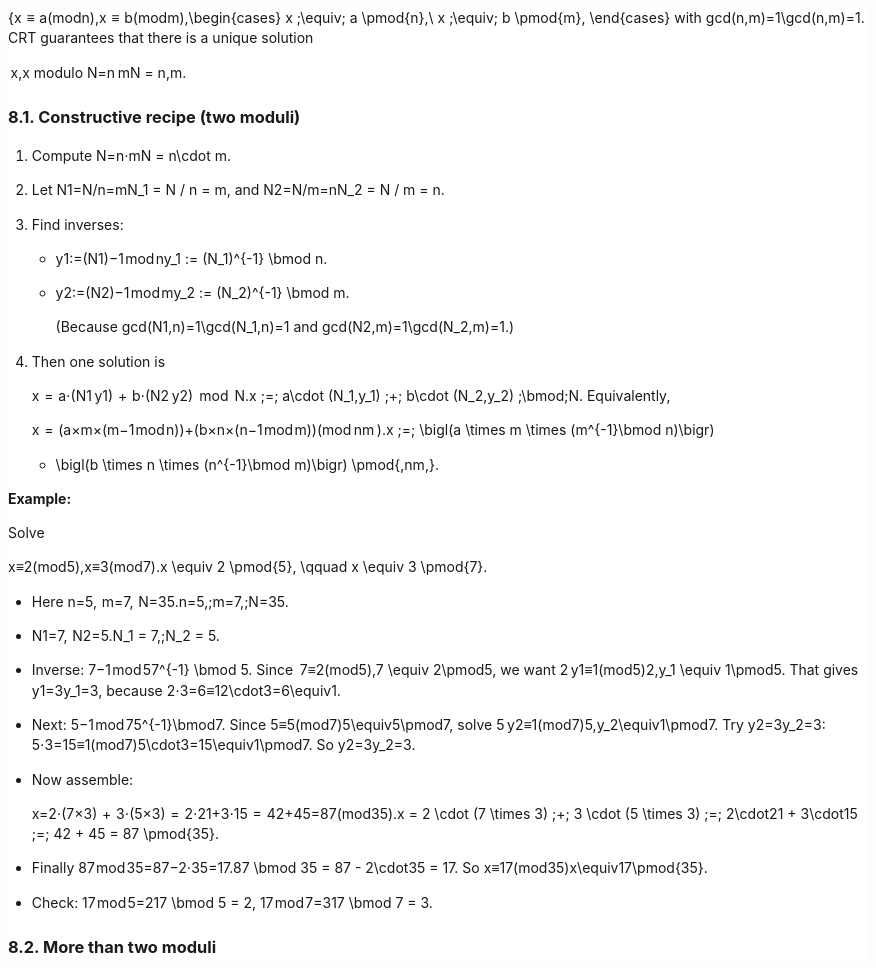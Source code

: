 {x  ≡  a(modn),x  ≡  b(modm),\begin{cases}
x \;\equiv\; a \pmod{n},\\
x \;\equiv\; b \pmod{m},
\end{cases}
with gcd⁡(n,m)=1\gcd(n,m)=1.  CRT guarantees that there is a unique solution

 x\,x modulo N=n mN = n\,m.

### 8.1. Constructive recipe (two moduli)

1. Compute N=n⋅mN = n\cdot m.
2. Let N1=N/n=mN_1 = N / n = m, and N2=N/m=nN_2 = N / m = n.
3. Find inverses:

   * y1:=(N1)−1 mod ny_1 := (N_1)^{-1} \bmod n.
   * y2:=(N2)−1 mod my_2 := (N_2)^{-1} \bmod m.

     (Because gcd⁡(N1,n)=1\gcd(N_1,n)=1 and gcd⁡(N2,m)=1\gcd(N_2,m)=1.)
4. Then one solution is

   x  =  a⋅(N1 y1)  +  b⋅(N2 y2)   mod   N.x \;=\; a\cdot (N_1\,y_1) \;+\; b\cdot (N_2\,y_2)
   \;\bmod\;N.
   Equivalently,

   x  =  (a×m×(m−1 mod n))+(b×n×(n−1 mod m))(mod nm ).x \;=\; \bigl(a \times m \times (m^{-1}\bmod n)\bigr)
   + \bigl(b \times n \times (n^{-1}\bmod m)\bigr)
   \pmod{\,nm\,}.

**Example:**

Solve

x≡2(mod5),x≡3(mod7).x \equiv 2 \pmod{5},
\qquad
x \equiv 3 \pmod{7}.

* Here n=5,  m=7,  N=35.n=5,\;m=7,\;N=35.
* N1=7,  N2=5.N_1 = 7,\;N_2 = 5.
* Inverse: 7−1 mod 57^{-1} \bmod 5.  Since  7≡2(mod5)\,7 \equiv 2\pmod5, we want 2 y1≡1(mod5)2\,y_1 \equiv 1\pmod5.  That gives y1=3y_1=3, because 2⋅3=6≡12\cdot3=6\equiv1.
* Next: 5−1 mod 75^{-1}\bmod7.  Since 5≡5(mod7)5\equiv5\pmod7, solve 5 y2≡1(mod7)5\,y_2\equiv1\pmod7.  Try y2=3y_2=3: 5⋅3=15≡1(mod7)5\cdot3=15\equiv1\pmod7.  So y2=3y_2=3.
* Now assemble:

  x=2⋅(7×3)  +  3⋅(5×3)  =  2⋅21+3⋅15  =  42+45=87(mod35).x
  = 2 \cdot (7 \times 3)
  \;+\; 3 \cdot (5 \times 3)
  \;=\; 2\cdot21 + 3\cdot15
  \;=\; 42 + 45 = 87
  \pmod{35}.
* Finally 87 mod 35=87−2⋅35=17.87 \bmod 35 = 87 - 2\cdot35 = 17.  So x≡17(mod35)x\equiv17\pmod{35}.
* Check: 17 mod 5=217 \bmod 5 = 2, 17 mod 7=317 \bmod 7 = 3.

### 8.2. More than two moduli
